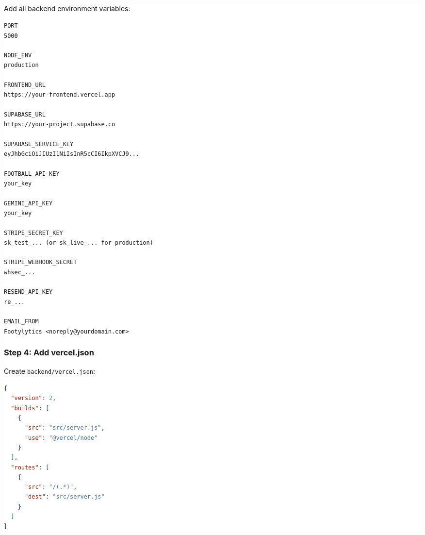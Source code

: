 Add all backend environment variables:

```
PORT
5000

NODE_ENV
production

FRONTEND_URL
https://your-frontend.vercel.app

SUPABASE_URL
https://your-project.supabase.co

SUPABASE_SERVICE_KEY
eyJhbGciOiJIUzI1NiIsInR5cCI6IkpXVCJ9...

FOOTBALL_API_KEY
your_key

GEMINI_API_KEY
your_key

STRIPE_SECRET_KEY
sk_test_... (or sk_live_... for production)

STRIPE_WEBHOOK_SECRET
whsec_...

RESEND_API_KEY
re_...

EMAIL_FROM
Footylytics <noreply@yourdomain.com>
```

### Step 4: Add vercel.json

Create `backend/vercel.json`:

```json
{
  "version": 2,
  "builds": [
    {
      "src": "src/server.js",
      "use": "@vercel/node"
    }
  ],
  "routes": [
    {
      "src": "/(.*)",
      "dest": "src/server.js"
    }
  ]
}
```
